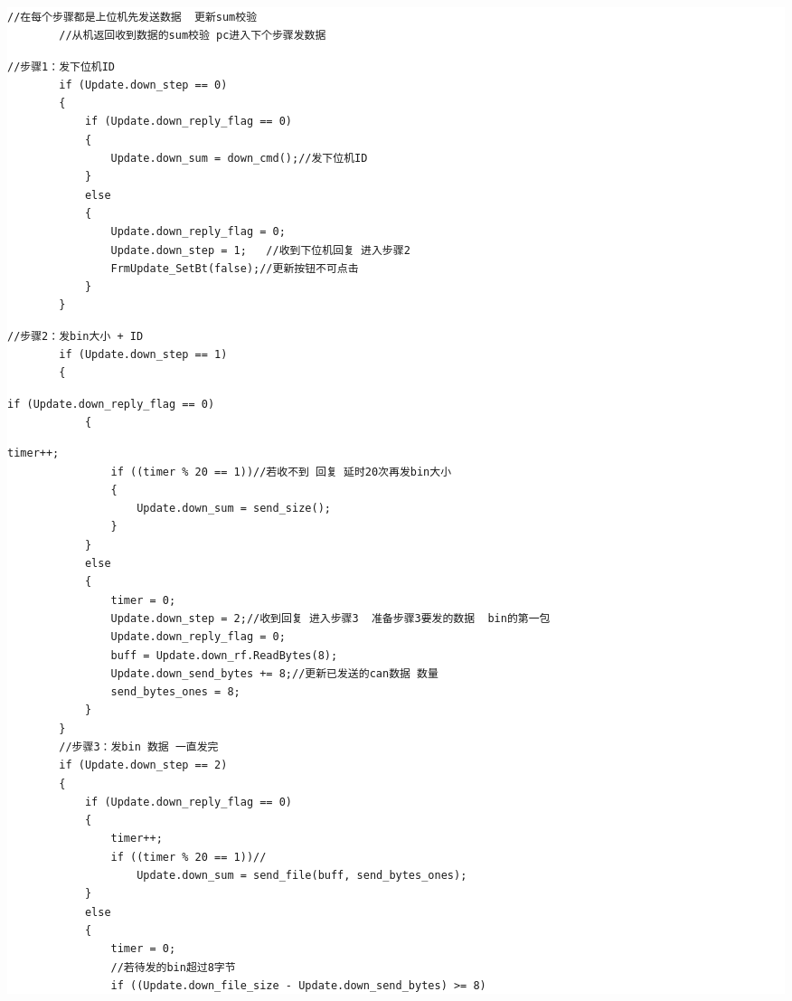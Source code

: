 
```
//在每个步骤都是上位机先发送数据  更新sum校验
		//从机返回收到数据的sum校验 pc进入下个步骤发数据
```


```
//步骤1：发下位机ID
		if (Update.down_step == 0)
		{
			if (Update.down_reply_flag == 0)
			{
				Update.down_sum = down_cmd();//发下位机ID
			}
			else
			{
				Update.down_reply_flag = 0;
				Update.down_step = 1;	//收到下位机回复 进入步骤2
				FrmUpdate_SetBt(false);//更新按钮不可点击
			}
		}
```


```
//步骤2：发bin大小 + ID
		if (Update.down_step == 1)
		{
```


```
if (Update.down_reply_flag == 0)
			{
```


```
timer++;
				if ((timer % 20 == 1))//若收不到 回复 延时20次再发bin大小
				{
					Update.down_sum = send_size();
				}
			}
			else
			{
				timer = 0;
				Update.down_step = 2;//收到回复 进入步骤3  准备步骤3要发的数据  bin的第一包
				Update.down_reply_flag = 0;
				buff = Update.down_rf.ReadBytes(8);
				Update.down_send_bytes += 8;//更新已发送的can数据 数量
				send_bytes_ones = 8;
			}
		}
		//步骤3：发bin 数据 一直发完
		if (Update.down_step == 2)
		{
			if (Update.down_reply_flag == 0)
			{
				timer++;
				if ((timer % 20 == 1))//
					Update.down_sum = send_file(buff, send_bytes_ones);
			}
			else
			{
				timer = 0;
				//若待发的bin超过8字节
				if ((Update.down_file_size - Update.down_send_bytes) >= 8)
```